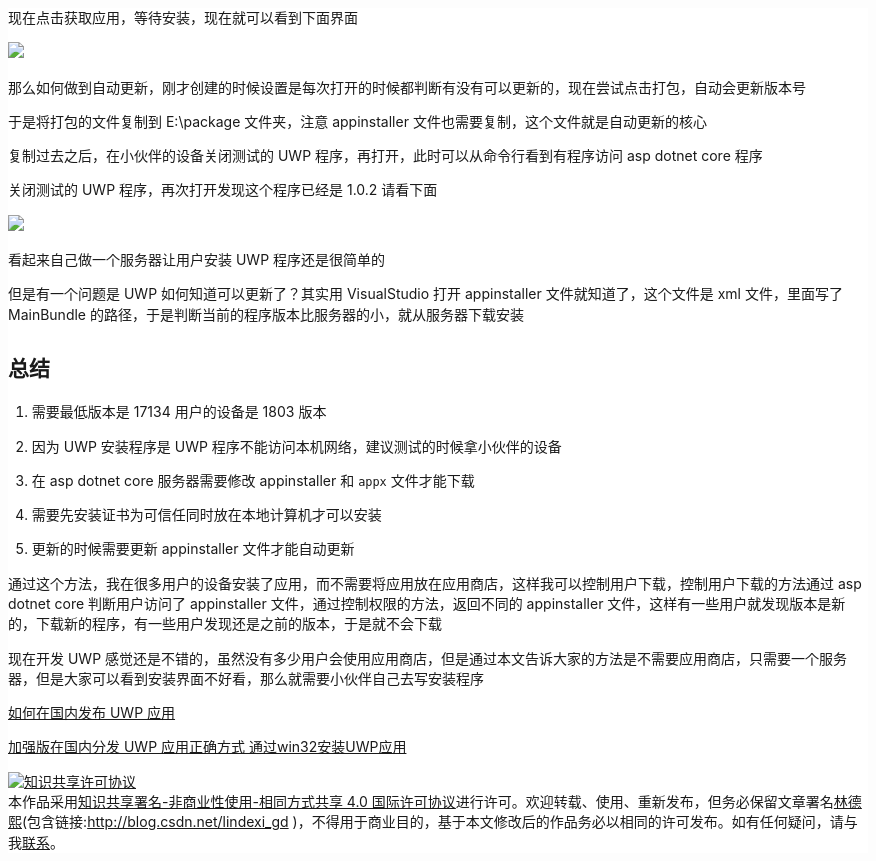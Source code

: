 现在点击获取应用，等待安装，现在就可以看到下面界面



![](http://image.acmx.xyz/lindexi%2F201923151143915)

那么如何做到自动更新，刚才创建的时候设置是每次打开的时候都判断有没有可以更新的，现在尝试点击打包，自动会更新版本号

于是将打包的文件复制到 E:\package 文件夹，注意 appinstaller 文件也需要复制，这个文件就是自动更新的核心

复制过去之后，在小伙伴的设备关闭测试的 UWP 程序，再打开，此时可以从命令行看到有程序访问 asp dotnet core 程序

关闭测试的 UWP 程序，再次打开发现这个程序已经是 1.0.2 请看下面



![](http://image.acmx.xyz/lindexi%2F20192316523492)

看起来自己做一个服务器让用户安装 UWP 程序还是很简单的

但是有一个问题是 UWP 如何知道可以更新了？其实用 VisualStudio 打开 appinstaller 文件就知道了，这个文件是 xml 文件，里面写了 MainBundle 的路径，于是判断当前的程序版本比服务器的小，就从服务器下载安装

## 总结

1. 需要最低版本是 17134 用户的设备是 1803 版本

1. 因为 UWP 安装程序是 UWP 程序不能访问本机网络，建议测试的时候拿小伙伴的设备

1. 在 asp dotnet core 服务器需要修改 appinstaller 和 `appx` 文件才能下载

1. 需要先安装证书为可信任同时放在本地计算机才可以安装

1. 更新的时候需要更新 appinstaller 文件才能自动更新

通过这个方法，我在很多用户的设备安装了应用，而不需要将应用放在应用商店，这样我可以控制用户下载，控制用户下载的方法通过 asp dotnet core 判断用户访问了 appinstaller 文件，通过控制权限的方法，返回不同的 appinstaller 文件，这样有一些用户就发现版本是新的，下载新的程序，有一些用户发现还是之前的版本，于是就不会下载

现在开发 UWP 感觉还是不错的，虽然没有多少用户会使用应用商店，但是通过本文告诉大家的方法是不需要应用商店，只需要一个服务器，但是大家可以看到安装界面不好看，那么就需要小伙伴自己去写安装程序

[如何在国内发布 UWP 应用](https://blog.lindexi.com/post/%E5%A6%82%E4%BD%95%E5%9C%A8%E5%9B%BD%E5%86%85%E5%8F%91%E5%B8%83-UWP-%E5%BA%94%E7%94%A8.html )

[加强版在国内分发 UWP 应用正确方式 通过win32安装UWP应用](https://blog.lindexi.com/post/%E5%8A%A0%E5%BC%BA%E7%89%88%E5%9C%A8%E5%9B%BD%E5%86%85%E5%88%86%E5%8F%91-UWP-%E5%BA%94%E7%94%A8%E6%AD%A3%E7%A1%AE%E6%96%B9%E5%BC%8F-%E9%80%9A%E8%BF%87win32%E5%AE%89%E8%A3%85UWP%E5%BA%94%E7%94%A8.html )





<a rel="license" href="http://creativecommons.org/licenses/by-nc-sa/4.0/"><img alt="知识共享许可协议" style="border-width:0" src="https://licensebuttons.net/l/by-nc-sa/4.0/88x31.png" /></a><br />本作品采用<a rel="license" href="http://creativecommons.org/licenses/by-nc-sa/4.0/">知识共享署名-非商业性使用-相同方式共享 4.0 国际许可协议</a>进行许可。欢迎转载、使用、重新发布，但务必保留文章署名[林德熙](http://blog.csdn.net/lindexi_gd)(包含链接:http://blog.csdn.net/lindexi_gd )，不得用于商业目的，基于本文修改后的作品务必以相同的许可发布。如有任何疑问，请与我[联系](mailto:lindexi_gd@163.com)。